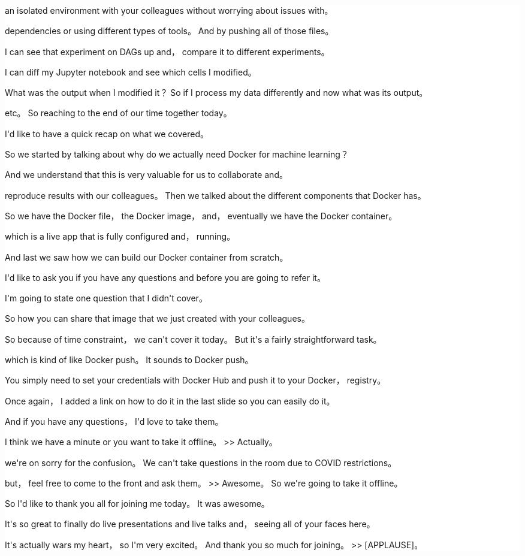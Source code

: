  an isolated environment with your colleagues without worrying about issues with。

 dependencies or using different types of tools。 And by pushing all of those files。

 I can see that experiment on DAGs up and， compare it to different experiments。

 I can diff my Jupyter notebook and see which cells I modified。

 What was the output when I modified it？ So if I process my data differently and now what was its output。

 etc。 So reaching to the end of our time together today。

 I'd like to have a quick recap on what we covered。

 So we started by talking about why do we actually need Docker for machine learning？

 And we understand that this is very valuable for us to collaborate and。

 reproduce results with our colleagues。 Then we talked about the different components that Docker has。

 So we have the Docker file， the Docker image， and， eventually we have the Docker container。

 which is a live app that is fully configured and， running。

 And last we saw how we can build our Docker container from scratch。

 I'd like to ask you if you have any questions and before you are going to refer it。

 I'm going to state one question that I didn't cover。

 So how you can share that image that we just created with your colleagues。

 So because of time constraint， we can't cover it today。 But it's a fairly straightforward task。

 which is kind of like Docker push。 It sounds to Docker push。

 You simply need to set your credentials with Docker Hub and push it to your Docker， registry。

 Once again， I added a link on how to do it in the last slide so you can easily do it。

 And if you have any questions， I'd love to take them。

 I think we have a minute or you want to take it offline。 >> Actually。

 we're on sorry for the confusion。 We can't take questions in the room due to COVID restrictions。

 but， feel free to come to the front and ask them。 >> Awesome。 So we're going to take it offline。

 So I'd like to thank you all for joining me today。 It was awesome。

 It's so great to finally do live presentations and live talks and， seeing all of your faces here。

 It's actually wars my heart， so I'm very excited。 And thank you so much for joining。 >> [APPLAUSE]。

